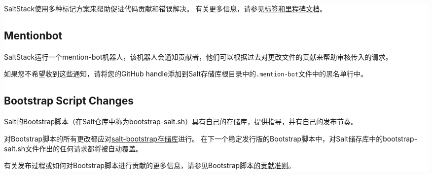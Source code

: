 SaltStack使用多种标记方案来帮助促进代码贡献和错误解决。 有关更多信息，请参见[标签和里程碑文档](https://docs.saltstack.com/en/latest/topics/development/labels.html#labels-and-milestones)。
## Mentionbot

SaltStack运行一个mention-bot机器人，该机器人会通知贡献者，他们可以根据过去对更改文件的贡献来帮助审核传入的请求。

如果您不希望收到这些通知，请将您的GitHub handle添加到Salt存储库根目录中的`.mention-bot`文件中的黑名单行中。
## Bootstrap Script Changes

Salt的Bootstrap脚本（在Salt仓库中称为bootstrap-salt.sh）具有自己的存储库，提供指导，并有自己的发布节奏。

对Bootstrap脚本的所有更改都应对[salt-bootstrap存储库](https://github.com/saltstack/salt-bootstrap)进行。 在下一个稳定发行版的Bootstrap脚本中，对Salt储存库中的bootstrap-salt.sh文件作出的任何请求都将被自动覆盖。

有关发布过程或如何对Bootstrap脚本进行贡献的更多信息，请参见Bootstrap脚本[的贡献准则](https://github.com/saltstack/salt-bootstrap/blob/develop/CONTRIBUTING.md)。
